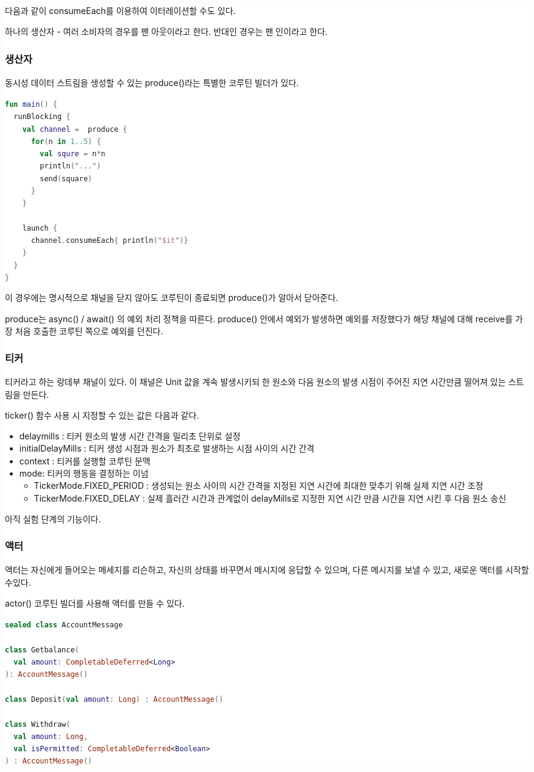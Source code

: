 다음과 같이 consumeEach를 이용하여 이터레이션할 수도 있다.

하나의 생산자 - 여러 소비자의 경우를 팬 아웃이라고 한다. 반대인 경우는 팬 인이라고 한다.

### 생산자
동시성 데이터 스트림을 생성할 수 있는 produce()라는 특별한 코루틴 빌더가 있다.
```kotlin
fun main() {
  runBlocking {
    val channel =  produce {
      for(n in 1..5) {
        val squre = n*n
        println("...")
        send(square)
      }
    }

    launch {
      channel.consumeEach{ println("$it")}
    }
  }
}
```

이 경우에는 명시적으로 채널을 닫지 않아도 코루틴이 종료되면 produce()가 알아서 닫아준다.

produce는 async() / await() 의 예외 처리 정책을 따른다. produce() 안에서 예외가 발생하면 예외를 저장했다가 해당 채널에 대해 receive를 가장 처음 호출한 코루틴 쪽으로 예외를 던진다.

### 티커
티커라고 하는 랑데부 채널이 있다. 이 채널은 Unit 값을 계속 발생시키되 한 원소와 다음 원소의 발생 시점이 주어진 지연 시간만큼 떨어져 있는 스트림을 만든다.

ticker() 함수 사용 시 지정할 수 있는 값은 다음과 같다.
- delaymills : 티커 원소의 발생 시간 간격을 밀리초 단위로 설정
- initialDelayMills : 티커 생성 시점과 원소가 최초로 발생하는 시점 사이의 시간 간격
- context : 티커를 실행할 코루틴 문맥
- mode: 티커의 행동을 결정하는 이넘
  - TickerMode.FIXED_PERIOD : 생성되는 원소 사이의 시간 간격을 지정된 지연 시간에 최대한 맞추기 위해 실제 지연 시간 조정
  - TickerMode.FIXED_DELAY : 실제 흘러간 시간과 관계없이 delayMills로 지정한 지연 시간 만큼 시간을 지연 시킨 후 다음 원소 송신

아직 실험 단계의 기능이다.

### 액터
액터는 자신에게 들어오는 메세지를 리슨하고, 자신의 상태를 바꾸면서 메시지에 응답할 수 있으며, 다른 메시지를 보낼 수 있고, 새로운 액터를 시작할 수있다.

actor() 코루틴 빌더를 사용해 액터를 만들 수 있다.

```kotlin
sealed class AccountMessage

class Getbalance(
  val amount: CompletableDeferred<Long>
): AccountMessage()

class Deposit(val amount: Long) : AccountMessage()

class Withdraw(
  val amount: Long,
  val isPermitted: CompletableDeferred<Boolean>
) : AccountMessage()
```
